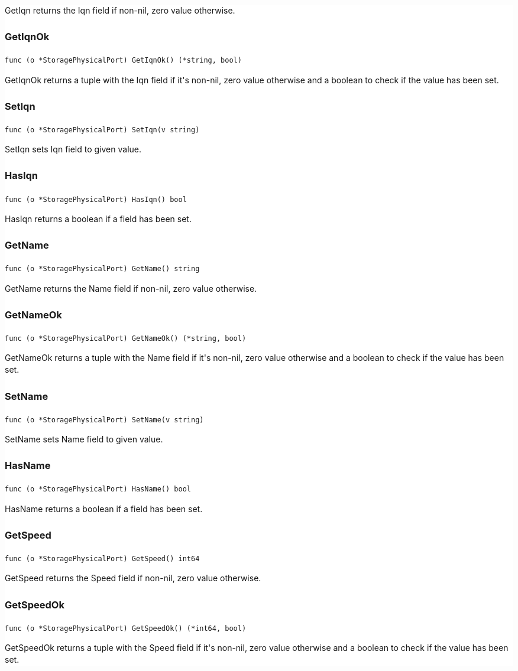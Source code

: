 GetIqn returns the Iqn field if non-nil, zero value otherwise.

### GetIqnOk

`func (o *StoragePhysicalPort) GetIqnOk() (*string, bool)`

GetIqnOk returns a tuple with the Iqn field if it's non-nil, zero value otherwise
and a boolean to check if the value has been set.

### SetIqn

`func (o *StoragePhysicalPort) SetIqn(v string)`

SetIqn sets Iqn field to given value.

### HasIqn

`func (o *StoragePhysicalPort) HasIqn() bool`

HasIqn returns a boolean if a field has been set.

### GetName

`func (o *StoragePhysicalPort) GetName() string`

GetName returns the Name field if non-nil, zero value otherwise.

### GetNameOk

`func (o *StoragePhysicalPort) GetNameOk() (*string, bool)`

GetNameOk returns a tuple with the Name field if it's non-nil, zero value otherwise
and a boolean to check if the value has been set.

### SetName

`func (o *StoragePhysicalPort) SetName(v string)`

SetName sets Name field to given value.

### HasName

`func (o *StoragePhysicalPort) HasName() bool`

HasName returns a boolean if a field has been set.

### GetSpeed

`func (o *StoragePhysicalPort) GetSpeed() int64`

GetSpeed returns the Speed field if non-nil, zero value otherwise.

### GetSpeedOk

`func (o *StoragePhysicalPort) GetSpeedOk() (*int64, bool)`

GetSpeedOk returns a tuple with the Speed field if it's non-nil, zero value otherwise
and a boolean to check if the value has been set.
